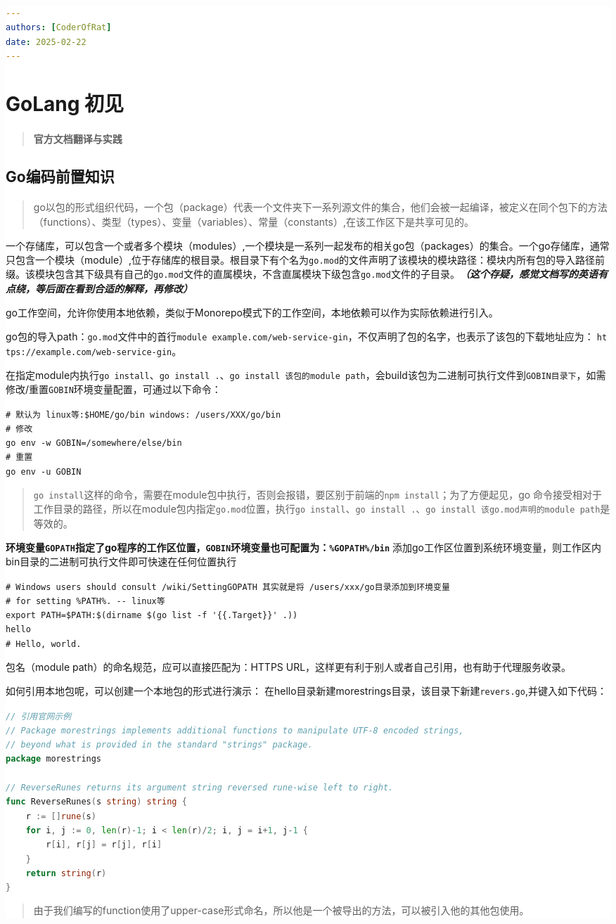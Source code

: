 ```yaml
---
authors: [CoderOfRat]
date: 2025-02-22
---
```


# GoLang 初见
> **官方文档翻译与实践**
## Go编码前置知识
> go以包的形式组织代码，一个包（package）代表一个文件夹下一系列源文件的集合，他们会被一起编译，被定义在同个包下的方法（functions）、类型（types）、变量（variables）、常量（constants）,在该工作区下是共享可见的。

一个存储库，可以包含一个或者多个模块（modules）,一个模块是一系列一起发布的相关go包（packages）的集合。一个go存储库，通常只包含一个模块（module）,位于存储库的根目录。根目录下有个名为`go.mod`的文件声明了该模块的模块路径：模块内所有包的导入路径前缀。该模块包含其下级具有自己的`go.mod`文件的直属模块，不含直属模块下级包含`go.mod`文件的子目录。***（这个存疑，感觉文档写的英语有点绕，等后面在看到合适的解释，再修改）***

go工作空间，允许你使用本地依赖，类似于Monorepo模式下的工作空间，本地依赖可以作为实际依赖进行引入。

go包的导入path：`go.mod`文件中的首行`module example.com/web-service-gin`，不仅声明了包的名字，也表示了该包的下载地址应为：	`https://example.com/web-service-gin`。

在指定module内执行`go install`、`go install .`、`go install 该包的module path`，会build该包为二进制可执行文件到`GOBIN目录下`，如需修改/重置`GOBIN`环境变量配置，可通过以下命令：
``` shell
# 默认为 linux等:$HOME/go/bin windows: /users/XXX/go/bin
# 修改
go env -w GOBIN=/somewhere/else/bin
# 重置
go env -u GOBIN
```
> `go install`这样的命令，需要在module包中执行，否则会报错，要区别于前端的`npm install`；为了方便起见，go 命令接受相对于工作目录的路径，所以在module包内指定`go.mod`位置，执行`go install`、`go install .`、`go install 该go.mod声明的module path`是等效的。

**环境变量`GOPATH`指定了go程序的工作区位置，`GOBIN`环境变量也可配置为：`%GOPATH%/bin`**
添加go工作区位置到系统环境变量，则工作区内bin目录的二进制可执行文件即可快速在任何位置执行
``` shell
# Windows users should consult /wiki/SettingGOPATH 其实就是将 /users/xxx/go目录添加到环境变量
# for setting %PATH%. -- linux等
export PATH=$PATH:$(dirname $(go list -f '{{.Target}}' .))
hello
# Hello, world.
```

包名（module path）的命名规范，应可以直接匹配为：HTTPS URL，这样更有利于别人或者自己引用，也有助于代理服务收录。

如何引用本地包呢，可以创建一个本地包的形式进行演示：
在hello目录新建morestrings目录，该目录下新建`revers.go`,并键入如下代码：
``` go
// 引用官网示例
// Package morestrings implements additional functions to manipulate UTF-8 encoded strings, 
// beyond what is provided in the standard "strings" package.
package morestrings

// ReverseRunes returns its argument string reversed rune-wise left to right.
func ReverseRunes(s string) string {
    r := []rune(s)
    for i, j := 0, len(r)-1; i < len(r)/2; i, j = i+1, j-1 {
        r[i], r[j] = r[j], r[i]
    }
    return string(r)
}
```
> 由于我们编写的function使用了upper-case形式命名，所以他是一个被导出的方法，可以被引入他的其他包使用。
